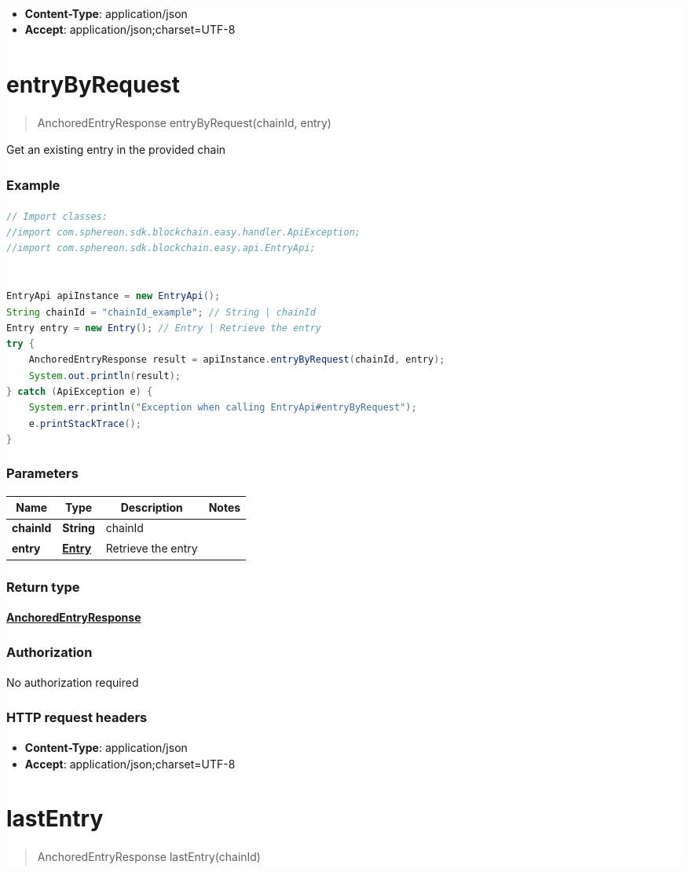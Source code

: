  - **Content-Type**: application/json
 - **Accept**: application/json;charset=UTF-8

<a name="entryByRequest"></a>
# **entryByRequest**
> AnchoredEntryResponse entryByRequest(chainId, entry)

Get an existing entry in the provided chain

### Example
```java
// Import classes:
//import com.sphereon.sdk.blockchain.easy.handler.ApiException;
//import com.sphereon.sdk.blockchain.easy.api.EntryApi;


EntryApi apiInstance = new EntryApi();
String chainId = "chainId_example"; // String | chainId
Entry entry = new Entry(); // Entry | Retrieve the entry
try {
    AnchoredEntryResponse result = apiInstance.entryByRequest(chainId, entry);
    System.out.println(result);
} catch (ApiException e) {
    System.err.println("Exception when calling EntryApi#entryByRequest");
    e.printStackTrace();
}
```

### Parameters

Name | Type | Description  | Notes
------------- | ------------- | ------------- | -------------
 **chainId** | **String**| chainId |
 **entry** | [**Entry**](Entry.md)| Retrieve the entry |

### Return type

[**AnchoredEntryResponse**](AnchoredEntryResponse.md)

### Authorization

No authorization required

### HTTP request headers

 - **Content-Type**: application/json
 - **Accept**: application/json;charset=UTF-8

<a name="lastEntry"></a>
# **lastEntry**
> AnchoredEntryResponse lastEntry(chainId)
